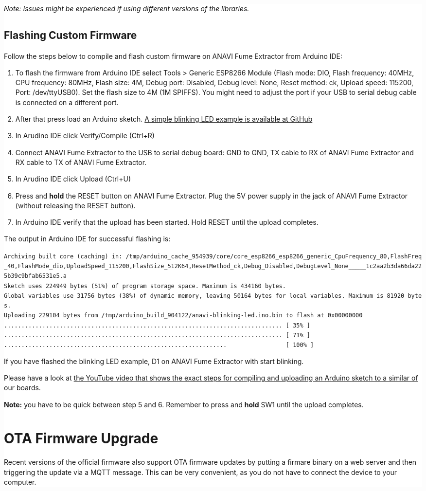 
*Note: Issues might be experienced if using different versions of the libraries.*

## Flashing Custom Firmware

Follow the steps below to compile and flash custom firmware on ANAVI Fume Extractor from Arduino IDE:

1. To flash the firmware from Arduino IDE select Tools > Generic ESP8266 Module (Flash mode: DIO, Flash frequency: 40MHz, CPU frequency: 80MHz, Flash size: 4M, Debug port: Disabled, Debug level: None, Reset method: ck, Upload speed: 115200, Port: /dev/ttyUSB0). Set the flash size to 4M (1M SPIFFS). You might need to adjust the port if your USB to serial debug cable is connected on a different port.

2. After that press load an Arduino sketch. [A simple blinking LED example is available at GitHub](https://github.com/AnaviTechnology/anavi-examples/blob/master/anavi-light-controller/anavi-blinking-led/anavi-blinking-led.ino)

3. In Arudino IDE click Verify/Compile (Ctrl+R)

4. Connect ANAVI Fume Extractor to the USB to serial debug board: GND to GND, TX cable to RX of ANAVI Fume Extractor and RX cable to TX of ANAVI Fume Extractor.

5. In Arudino IDE click Upload (Ctrl+U)

6. Press and **hold** the RESET button on ANAVI Fume Extractor. Plug the 5V power supply in the jack of ANAVI Fume Extractor (without releasing the RESET button).

7. In Arduino IDE verify that the upload has been started. Hold RESET until the upload completes.

The output in Arduino IDE for successful flashing is:

```
Archiving built core (caching) in: /tmp/arduino_cache_954939/core/core_esp8266_esp8266_generic_CpuFrequency_80,FlashFreq_40,FlashMode_dio,UploadSpeed_115200,FlashSize_512K64,ResetMethod_ck,Debug_Disabled,DebugLevel_None_____1c2aa2b3da66da225b39c9bfab6531e5.a
Sketch uses 224949 bytes (51%) of program storage space. Maximum is 434160 bytes.
Global variables use 31756 bytes (38%) of dynamic memory, leaving 50164 bytes for local variables. Maximum is 81920 bytes.
Uploading 229104 bytes from /tmp/arduino_build_904122/anavi-blinking-led.ino.bin to flash at 0x00000000
................................................................................ [ 35% ]
................................................................................ [ 71% ]
................................................................                 [ 100% ]
```

If you have flashed the blinking LED example, D1 on ANAVI Fume Extractor with start blinking.

Please have a look at [the YouTube video that shows the exact steps for compiling and uploading an Arduino sketch to a similar of our boards](https://www.youtube.com/watch?v=HMIkPuz0ZJs).

**Note:** you have to be quick between step 5 and 6. Remember to press and **hold** SW1 until the upload completes.

# OTA Firmware Upgrade
Recent versions of the official firmware also support OTA firmware updates by putting a firmare binary on a web server and then triggering the update via a MQTT message. This can be very convenient, as you do not have to connect the device to your computer.
